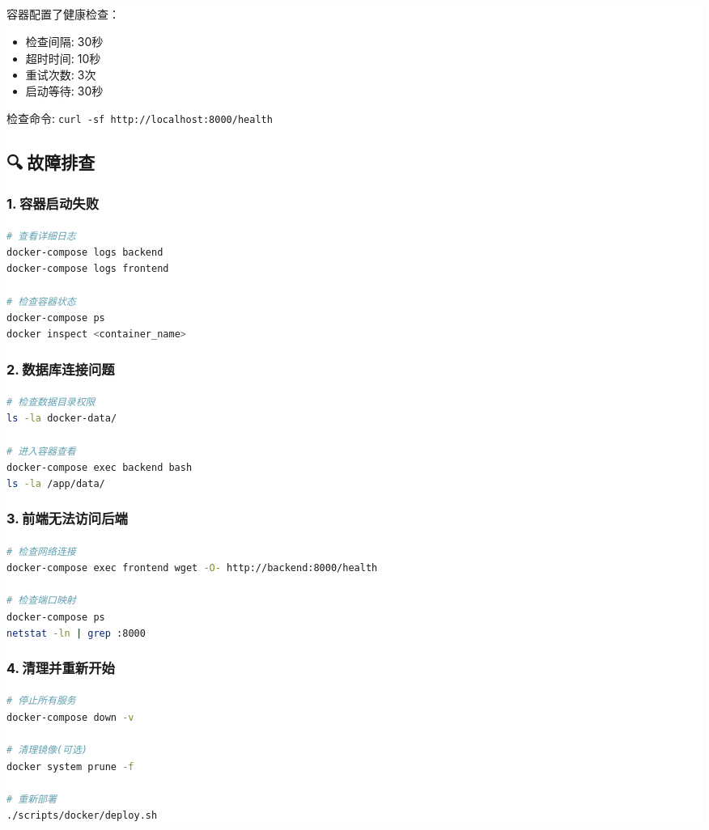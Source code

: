 容器配置了健康检查：
- 检查间隔: 30秒
- 超时时间: 10秒
- 重试次数: 3次
- 启动等待: 30秒

检查命令: `curl -sf http://localhost:8000/health`

## 🔍 故障排查

### 1. 容器启动失败
```bash
# 查看详细日志
docker-compose logs backend
docker-compose logs frontend

# 检查容器状态
docker-compose ps
docker inspect <container_name>
```

### 2. 数据库连接问题
```bash
# 检查数据目录权限
ls -la docker-data/

# 进入容器查看
docker-compose exec backend bash
ls -la /app/data/
```

### 3. 前端无法访问后端
```bash
# 检查网络连接
docker-compose exec frontend wget -O- http://backend:8000/health

# 检查端口映射
docker-compose ps
netstat -ln | grep :8000
```

### 4. 清理并重新开始
```bash
# 停止所有服务
docker-compose down -v

# 清理镜像(可选)
docker system prune -f

# 重新部署
./scripts/docker/deploy.sh
```
